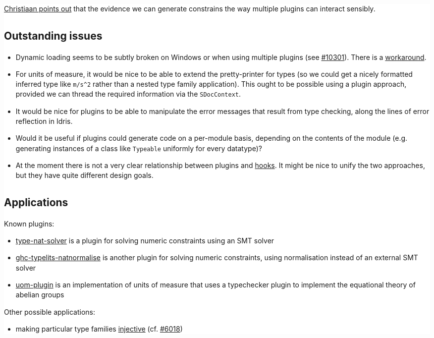 

[
Christiaan points out](https://github.com/clash-lang/ghc-typelits-natnormalise/issues/1#issuecomment-106748739) that the evidence we can generate constrains the way multiple plugins can interact sensibly. 


## Outstanding issues


- Dynamic loading seems to be subtly broken on Windows or when using multiple plugins (see [\#10301](https://gitlab.staging.haskell.org/ghc/ghc/issues/10301)). There is a [
  workaround](https://github.com/clash-lang/ghc-typelits-natnormalise/commit/afc4f2538081b46439e26e1a2bc6b7a5c3751781).

- For units of measure, it would be nice to be able to extend the
  pretty-printer for types (so we could get a nicely formatted
  inferred type like `m/s^2` rather than a nested type family
  application).  This ought to be possible using a plugin approach,
  provided we can thread the required information via the
  `SDocContext`.

- It would be nice for plugins to be able to manipulate the error
  messages that result from type checking, along the lines of error
  reflection in Idris.

- Would it be useful if plugins could generate code on a per-module basis, depending on the contents of the module (e.g. generating instances of a class like `Typeable` uniformly for every datatype)?

- At the moment there is not a very clear relationship between plugins and [hooks](ghc/hooks).  It might be nice to unify the two approaches, but they have quite different design goals.

## Applications



Known plugins:


- [
  type-nat-solver](https://github.com/yav/type-nat-solver) is a plugin for solving numeric constraints using an SMT solver

- [
  ghc-typelits-natnormalise](https://github.com/christiaanb/ghc-typelits-natnormalise) is another plugin for solving numeric constraints, using normalisation instead of an external SMT solver

- [
  uom-plugin](https://github.com/adamgundry/uom-plugin) is an implementation of units of measure that uses a typechecker plugin to implement the equational theory of abelian groups


Other possible applications:


- making particular type families [injective](injective-type-families) (cf. [\#6018](https://gitlab.staging.haskell.org/ghc/ghc/issues/6018))
